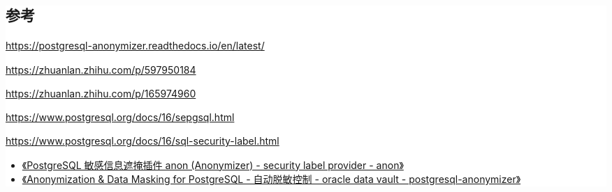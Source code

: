 ## 参考  
https://postgresql-anonymizer.readthedocs.io/en/latest/  
  
https://zhuanlan.zhihu.com/p/597950184  
  
https://zhuanlan.zhihu.com/p/165974960  
  
https://www.postgresql.org/docs/16/sepgsql.html  
  
https://www.postgresql.org/docs/16/sql-security-label.html  
  
- [《PostgreSQL 敏感信息遮掩插件 anon (Anonymizer) - security label provider - anon》](../201911/20191115_03.md)    
- [《Anonymization & Data Masking for PostgreSQL - 自动脱敏控制 - oracle data vault - postgresql-anonymizer》](../201908/20190817_03.md)    
  
  
